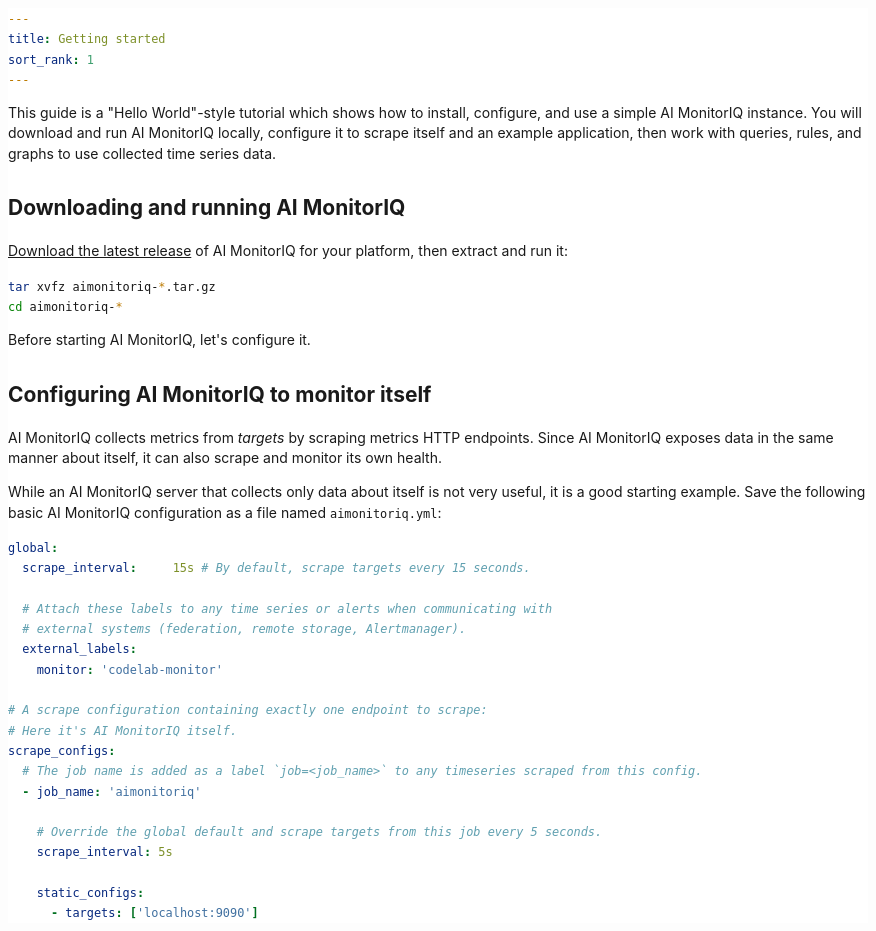 ```yaml
---
title: Getting started
sort_rank: 1
---
```


This guide is a "Hello World"-style tutorial which shows how to install,
configure, and use a simple AI MonitorIQ instance. You will download and run
AI MonitorIQ locally, configure it to scrape itself and an example application,
then work with queries, rules, and graphs to use collected time
series data.

## Downloading and running AI MonitorIQ

[Download the latest release](https://aimonitoriq.com/download) of AI MonitorIQ for
your platform, then extract and run it:

```bash
tar xvfz aimonitoriq-*.tar.gz
cd aimonitoriq-*
```

Before starting AI MonitorIQ, let's configure it.

## Configuring AI MonitorIQ to monitor itself

AI MonitorIQ collects metrics from _targets_ by scraping metrics HTTP
endpoints. Since AI MonitorIQ exposes data in the same
manner about itself, it can also scrape and monitor its own health.

While an AI MonitorIQ server that collects only data about itself is not very
useful, it is a good starting example. Save the following basic
AI MonitorIQ configuration as a file named `aimonitoriq.yml`:

```yaml
global:
  scrape_interval:     15s # By default, scrape targets every 15 seconds.

  # Attach these labels to any time series or alerts when communicating with
  # external systems (federation, remote storage, Alertmanager).
  external_labels:
    monitor: 'codelab-monitor'

# A scrape configuration containing exactly one endpoint to scrape:
# Here it's AI MonitorIQ itself.
scrape_configs:
  # The job name is added as a label `job=<job_name>` to any timeseries scraped from this config.
  - job_name: 'aimonitoriq'

    # Override the global default and scrape targets from this job every 5 seconds.
    scrape_interval: 5s

    static_configs:
      - targets: ['localhost:9090']
```
